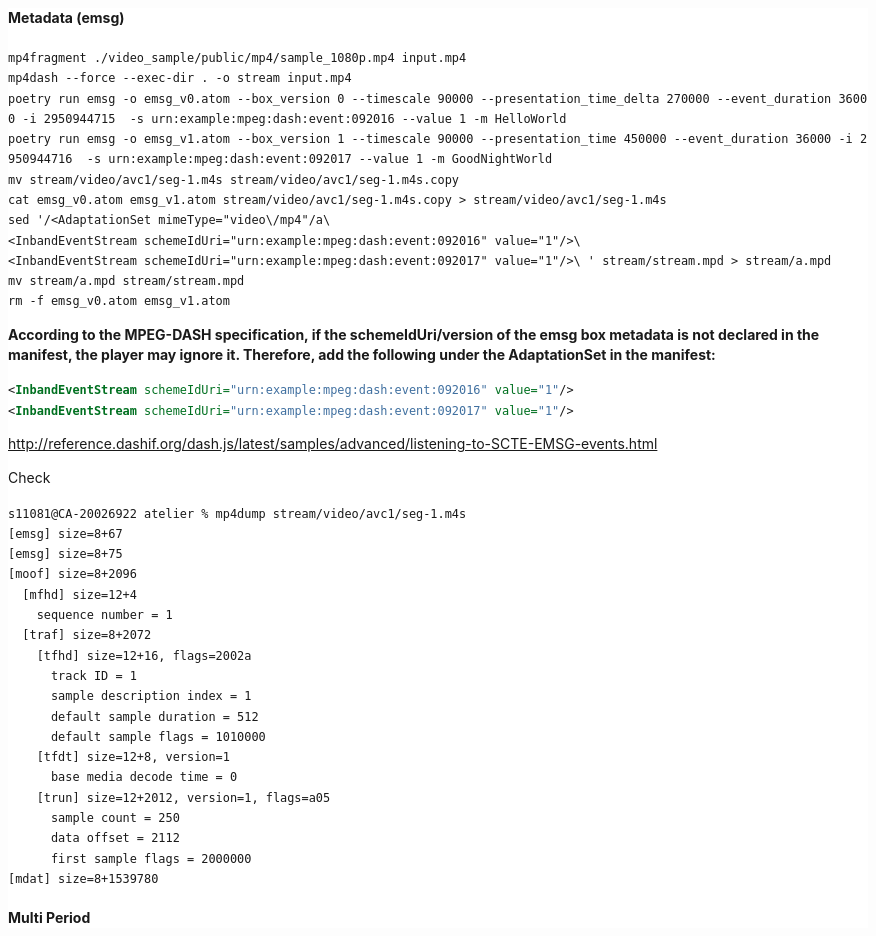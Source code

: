 #### Metadata (emsg)

```shell
mp4fragment ./video_sample/public/mp4/sample_1080p.mp4 input.mp4
mp4dash --force --exec-dir . -o stream input.mp4
poetry run emsg -o emsg_v0.atom --box_version 0 --timescale 90000 --presentation_time_delta 270000 --event_duration 36000 -i 2950944715  -s urn:example:mpeg:dash:event:092016 --value 1 -m HelloWorld
poetry run emsg -o emsg_v1.atom --box_version 1 --timescale 90000 --presentation_time 450000 --event_duration 36000 -i 2950944716  -s urn:example:mpeg:dash:event:092017 --value 1 -m GoodNightWorld
mv stream/video/avc1/seg-1.m4s stream/video/avc1/seg-1.m4s.copy
cat emsg_v0.atom emsg_v1.atom stream/video/avc1/seg-1.m4s.copy > stream/video/avc1/seg-1.m4s
sed '/<AdaptationSet mimeType="video\/mp4"/a\
<InbandEventStream schemeIdUri="urn:example:mpeg:dash:event:092016" value="1"/>\
<InbandEventStream schemeIdUri="urn:example:mpeg:dash:event:092017" value="1"/>\ ' stream/stream.mpd > stream/a.mpd
mv stream/a.mpd stream/stream.mpd
rm -f emsg_v0.atom emsg_v1.atom
```

<strong>According to the MPEG-DASH specification, if the schemeIdUri/version of the emsg box metadata is not declared in the manifest, the player may ignore it. Therefore, add the following under the AdaptationSet in the manifest:</strong>

```xml
<InbandEventStream schemeIdUri="urn:example:mpeg:dash:event:092016" value="1"/>
<InbandEventStream schemeIdUri="urn:example:mpeg:dash:event:092017" value="1"/>
```
http://reference.dashif.org/dash.js/latest/samples/advanced/listening-to-SCTE-EMSG-events.html

Check
```shell
s11081@CA-20026922 atelier % mp4dump stream/video/avc1/seg-1.m4s
[emsg] size=8+67
[emsg] size=8+75
[moof] size=8+2096
  [mfhd] size=12+4
    sequence number = 1
  [traf] size=8+2072
    [tfhd] size=12+16, flags=2002a
      track ID = 1
      sample description index = 1
      default sample duration = 512
      default sample flags = 1010000
    [tfdt] size=12+8, version=1
      base media decode time = 0
    [trun] size=12+2012, version=1, flags=a05
      sample count = 250
      data offset = 2112
      first sample flags = 2000000
[mdat] size=8+1539780
```

#### Multi Period
